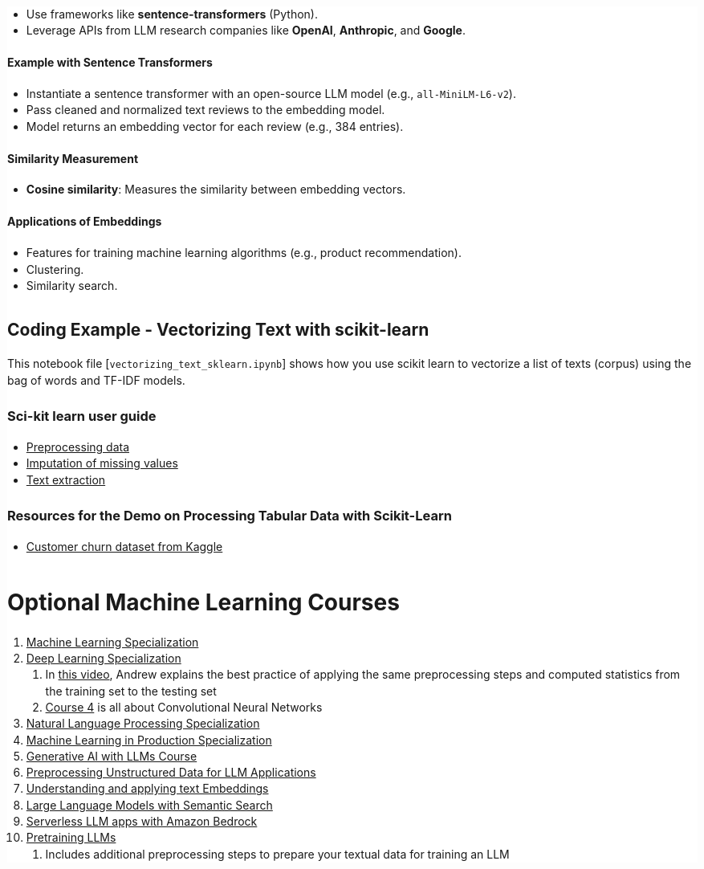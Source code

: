 - Use frameworks like **sentence-transformers** (Python).
- Leverage APIs from LLM research companies like **OpenAI**, **Anthropic**, and **Google**.

#### Example with Sentence Transformers

- Instantiate a sentence transformer with an open-source LLM model (e.g., `all-MiniLM-L6-v2`).
- Pass cleaned and normalized text reviews to the embedding model.
- Model returns an embedding vector for each review (e.g., 384 entries).

#### Similarity Measurement

- **Cosine similarity**: Measures the similarity between embedding vectors.

#### Applications of Embeddings

- Features for training machine learning algorithms (e.g., product recommendation).
- Clustering.
- Similarity search.

## Coding Example - Vectorizing Text with scikit-learn

This notebook file [`vectorizing_text_sklearn.ipynb`] shows how you use scikit learn to vectorize a list of texts (corpus) using the bag of words and TF-IDF models.

### Sci-kit learn user guide

- [Preprocessing data](https://scikit-learn.org/stable/modules/preprocessing.html)
- [Imputation of missing values](https://scikit-learn.org/stable/modules/impute.html)
- [Text extraction](https://scikit-learn.org/stable/modules/feature_extraction.html#text-feature-extraction)

### Resources for the Demo on Processing Tabular Data with Scikit-Learn

- [Customer churn dataset from Kaggle](https://www.kaggle.com/datasets/muhammadshahidazeem/customer-churn-dataset)

# Optional Machine Learning Courses

1. [Machine Learning Specialization](https://www.deeplearning.ai/courses/machine-learning-specialization/)
2. [Deep Learning Specialization](https://www.deeplearning.ai/courses/deep-learning-specialization/)
   1. In [this video](https://www.coursera.org/learn/deep-neural-network/lecture/lXv6U/normalizing-inputs), Andrew explains the best practice of applying the same preprocessing steps and computed statistics from the training set to the testing set
   2. [Course 4](https://www.coursera.org/learn/convolutional-neural-networks?specialization=deep-learning) is all about Convolutional Neural Networks
3. [Natural Language Processing Specialization](https://www.deeplearning.ai/courses/natural-language-processing-specialization/)
4. [Machine Learning in Production Specialization](https://www.deeplearning.ai/courses/machine-learning-in-production/)
5. [Generative AI with LLMs Course](https://www.deeplearning.ai/courses/generative-ai-with-llms/)
6. [Preprocessing Unstructured Data for LLM Applications](https://www.deeplearning.ai/short-courses/preprocessing-unstructured-data-for-llm-applications/)
7. [Understanding and applying text Embeddings](https://www.deeplearning.ai/short-courses/google-cloud-vertex-ai/)
8. [Large Language Models with Semantic Search](https://www.deeplearning.ai/short-courses/large-language-models-semantic-search/)
9. [Serverless LLM apps with Amazon Bedrock](https://www.deeplearning.ai/short-courses/serverless-llm-apps-amazon-bedrock/)
10. [Pretraining LLMs](https://www.deeplearning.ai/short-courses/pretraining-llms/)
    1. Includes additional preprocessing steps to prepare your textual data for training an LLM
